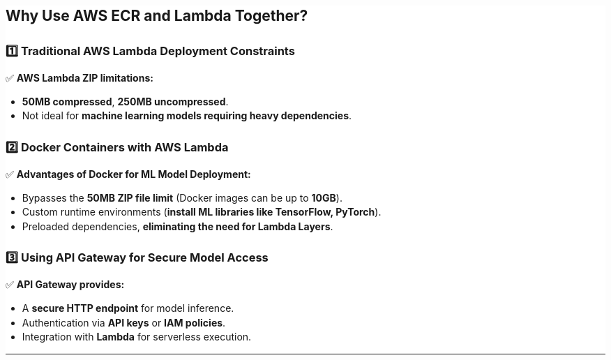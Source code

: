 
## Why Use AWS ECR and Lambda Together?

### 1️⃣ Traditional AWS Lambda Deployment Constraints
✅ **AWS Lambda ZIP limitations:**
- **50MB compressed**, **250MB uncompressed**.
- Not ideal for **machine learning models requiring heavy dependencies**.

### 2️⃣ Docker Containers with AWS Lambda
✅ **Advantages of Docker for ML Model Deployment:**
- Bypasses the **50MB ZIP file limit** (Docker images can be up to **10GB**).
- Custom runtime environments (**install ML libraries like TensorFlow, PyTorch**).
- Preloaded dependencies, **eliminating the need for Lambda Layers**.

### 3️⃣ Using API Gateway for Secure Model Access
✅ **API Gateway provides:**
- A **secure HTTP endpoint** for model inference.
- Authentication via **API keys** or **IAM policies**.
- Integration with **Lambda** for serverless execution.

---
